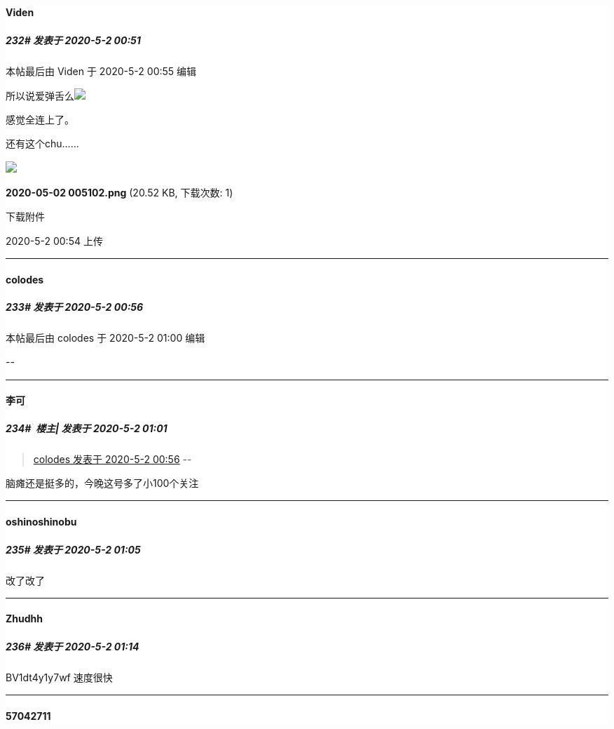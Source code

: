 ####  Viden  
##### 232#       发表于 2020-5-2 00:51

 本帖最后由 Viden 于 2020-5-2 00:55 编辑 

所以说爱弹舌么<img src="https://static.saraba1st.com/image/smiley/face2017/068.png" referrerpolicy="no-referrer">

感觉全连上了。

还有这个chu……

<img src="https://img.saraba1st.com/forum/202005/02/005456zp5z6a8pb56a4ppg.png" referrerpolicy="no-referrer">

<strong>2020-05-02 005102.png</strong> (20.52 KB, 下载次数: 1)

下载附件

2020-5-2 00:54 上传

*****

####  colodes  
##### 233#       发表于 2020-5-2 00:56

 本帖最后由 colodes 于 2020-5-2 01:00 编辑 

--

*****

####  李可  
##### 234#         楼主| 发表于 2020-5-2 01:01

<blockquote><a href="httphttps://bbs.saraba1st.com/2b/forum.php?mod=redirect&amp;goto=findpost&amp;pid=47275133&amp;ptid=1914375" target="_blank">colodes 发表于 2020-5-2 00:56</a>
--</blockquote>
脑瘫还是挺多的，今晚这号多了小100个关注

*****

####  oshinoshinobu  
##### 235#       发表于 2020-5-2 01:05

改了改了

*****

####  Zhudhh  
##### 236#       发表于 2020-5-2 01:14

BV1dt4y1y7wf 速度很快

*****

####  57042711  

